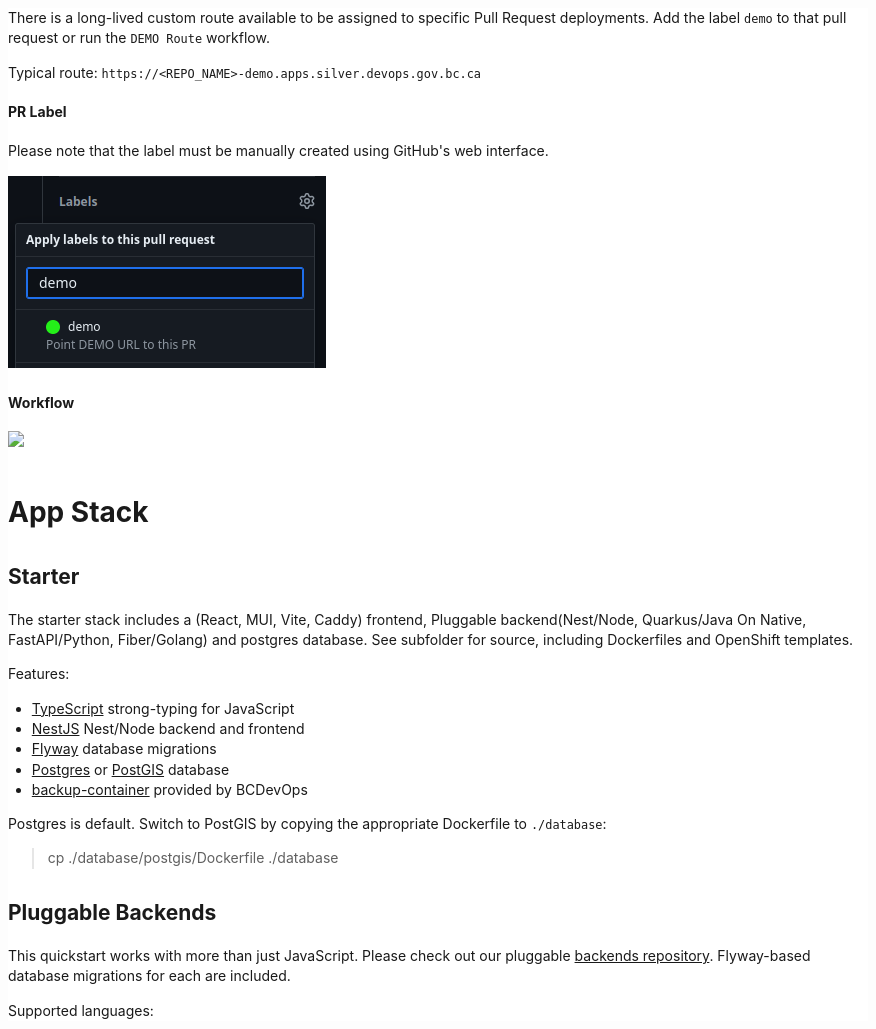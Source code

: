 There is a long-lived custom route available to be assigned to specific Pull Request deployments. Add the label `demo` to that pull request or run the `DEMO Route` workflow.

Typical route: `https://<REPO_NAME>-demo.apps.silver.devops.gov.bc.ca`

#### PR Label

Please note that the label must be manually created using GitHub's web interface.

![](.github/graphics/demo-label.png)

#### Workflow

![](.github/graphics/workflow.png)

# App Stack

## Starter

The starter stack includes a (React, MUI, Vite, Caddy) frontend, Pluggable backend(Nest/Node, Quarkus/Java On Native, FastAPI/Python, Fiber/Golang) and postgres database. See subfolder for source, including Dockerfiles and OpenShift templates.

Features:

- [TypeScript](https://www.typescriptlang.org/) strong-typing for JavaScript
- [NestJS](https://docs.nestjs.com) Nest/Node backend and frontend
- [Flyway](https://flywaydb.org/) database migrations
- [Postgres](https://www.postgresql.org/) or [PostGIS](https://postgis.net/) database
- [backup-container](https://github.com/BCDevOps/backup-container) provided by BCDevOps

Postgres is default. Switch to PostGIS by copying the appropriate Dockerfile to `./database`:

> cp ./database/postgis/Dockerfile ./database

## Pluggable Backends

This quickstart works with more than just JavaScript. Please check out our pluggable [backends repository](https://github.com/bcgov/quickstart-openshift-backends). Flyway-based database migrations for each are included.

Supported languages:
